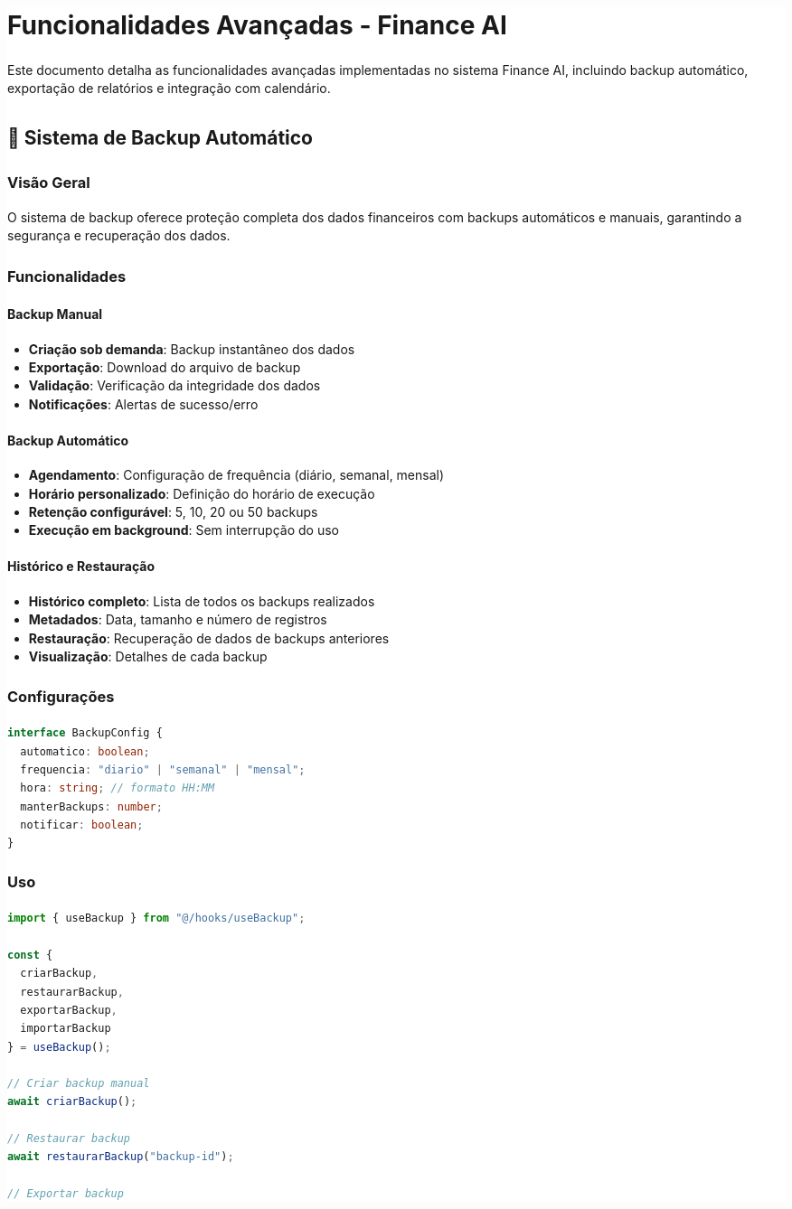 # Funcionalidades Avançadas - Finance AI

Este documento detalha as funcionalidades avançadas implementadas no sistema Finance AI, incluindo backup automático, exportação de relatórios e integração com calendário.

## 🔄 Sistema de Backup Automático

### Visão Geral
O sistema de backup oferece proteção completa dos dados financeiros com backups automáticos e manuais, garantindo a segurança e recuperação dos dados.

### Funcionalidades

#### Backup Manual
- **Criação sob demanda**: Backup instantâneo dos dados
- **Exportação**: Download do arquivo de backup
- **Validação**: Verificação da integridade dos dados
- **Notificações**: Alertas de sucesso/erro

#### Backup Automático
- **Agendamento**: Configuração de frequência (diário, semanal, mensal)
- **Horário personalizado**: Definição do horário de execução
- **Retenção configurável**: 5, 10, 20 ou 50 backups
- **Execução em background**: Sem interrupção do uso

#### Histórico e Restauração
- **Histórico completo**: Lista de todos os backups realizados
- **Metadados**: Data, tamanho e número de registros
- **Restauração**: Recuperação de dados de backups anteriores
- **Visualização**: Detalhes de cada backup

### Configurações

```typescript
interface BackupConfig {
  automatico: boolean;
  frequencia: "diario" | "semanal" | "mensal";
  hora: string; // formato HH:MM
  manterBackups: number;
  notificar: boolean;
}
```

### Uso

```typescript
import { useBackup } from "@/hooks/useBackup";

const { 
  criarBackup, 
  restaurarBackup, 
  exportarBackup, 
  importarBackup 
} = useBackup();

// Criar backup manual
await criarBackup();

// Restaurar backup
await restaurarBackup("backup-id");

// Exportar backup
```